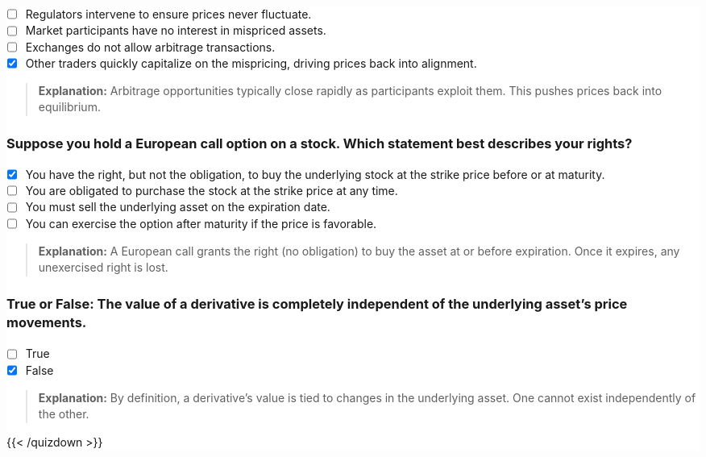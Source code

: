 - [ ] Regulators intervene to ensure prices never fluctuate.
- [ ] Market participants have no interest in mispriced assets.
- [ ] Exchanges do not allow arbitrage transactions.
- [x] Other traders quickly capitalize on the mispricing, driving prices back into alignment.

> **Explanation:** Arbitrage opportunities typically close rapidly as participants exploit them. This pushes prices back into equilibrium.

### Suppose you hold a European call option on a stock. Which statement best describes your rights?

- [x] You have the right, but not the obligation, to buy the underlying stock at the strike price before or at maturity.
- [ ] You are obligated to purchase the stock at the strike price at any time.
- [ ] You must sell the underlying asset on the expiration date.
- [ ] You can exercise the option after maturity if the price is favorable.

> **Explanation:** A European call grants the right (no obligation) to buy the asset at or before expiration. Once it expires, any unexercised right is lost.

### True or False: The value of a derivative is completely independent of the underlying asset’s price movements.

- [ ] True
- [x] False

> **Explanation:** By definition, a derivative’s value is tied to changes in the underlying asset. One cannot exist independently of the other.

{{< /quizdown >}}
